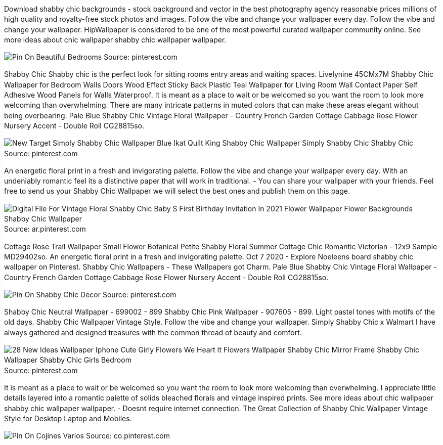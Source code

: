 Download shabby chic backgrounds - stock background and vector in the best photography agency reasonable prices millions of high quality and royalty-free stock photos and images. Follow the vibe and change your wallpaper every day. Follow the vibe and change your wallpaper. HipWallpaper is considered to be one of the most powerful curated wallpaper community online. See more ideas about chic wallpaper shabby chic wallpaper wallpaper.

![Pin On Beautiful Bedrooms](https://i.pinimg.com/originals/9d/3d/df/9d3ddffde33a1962eedbcec3595c9961.jpg "Pin On Beautiful Bedrooms")
Source: pinterest.com

Shabby Chic Shabby chic is the perfect look for sitting rooms entry areas and waiting spaces. Livelynine 45CMx7M Shabby Chic Wallpaper for Bedroom Walls Doors Wood Effect Sticky Back Plastic Teal Wallpaper for Living Room Wall Contact Paper Self Adhesive Wood Panels for Walls Waterproof. It is meant as a place to wait or be welcomed so you want the room to look more welcoming than overwhelming. There are many intricate patterns in muted colors that can make these areas elegant without being overbearing. Pale Blue Shabby Chic Vintage Floral Wallpaper - Country French Garden Cottage Cabbage Rose Flower Nursery Accent - Double Roll CG28815so.

![New Target Simply Shabby Chic Wallpaper Blue Ikat Quilt King Shabby Chic Wallpaper Simply Shabby Chic Shabby Chic](https://i.pinimg.com/originals/3c/40/da/3c40da735e7e7f43a5a5d65a696f3312.jpg "New Target Simply Shabby Chic Wallpaper Blue Ikat Quilt King Shabby Chic Wallpaper Simply Shabby Chic Shabby Chic")
Source: pinterest.com

An energetic floral print in a fresh and invigorating palette. Follow the vibe and change your wallpaper every day. With an undeniably romantic feel its a distinctive paper that will work in traditional. - You can share your wallpaper with your friends. Feel free to send us your Shabby Chic Wallpaper we will select the best ones and publish them on this page.

![Digital File For Vintage Floral Shabby Chic Baby S First Birthday Invitation In 2021 Flower Wallpaper Flower Backgrounds Shabby Chic Wallpaper](https://i.pinimg.com/originals/88/44/63/88446337cc4beb1f7e5fb369bf6bb4bc.jpg "Digital File For Vintage Floral Shabby Chic Baby S First Birthday Invitation In 2021 Flower Wallpaper Flower Backgrounds Shabby Chic Wallpaper")
Source: ar.pinterest.com

Cottage Rose Trail Wallpaper Small Flower Botanical Petite Shabby Floral Summer Cottage Chic Romantic Victorian - 12x9 Sample MD29402so. An energetic floral print in a fresh and invigorating palette. Oct 7 2020 - Explore Noeleens board shabby chic wallpaper on Pinterest. Shabby Chic Wallpapers - These Wallpapers got Charm. Pale Blue Shabby Chic Vintage Floral Wallpaper - Country French Garden Cottage Cabbage Rose Flower Nursery Accent - Double Roll CG28815so.

![Pin On Shabby Chic Decor](https://i.pinimg.com/originals/0a/d1/12/0ad112f92abef64f57426ff47293f06a.jpg "Pin On Shabby Chic Decor")
Source: pinterest.com

Shabby Chic Neutral Wallpaper - 699002 - 899 Shabby Chic Pink Wallpaper - 907605 - 899. Light pastel tones with motifs of the old days. Shabby Chic Wallpaper Vintage Style. Follow the vibe and change your wallpaper. Simply Shabby Chic x Walmart I have always gathered and designed treasures with the common thread of beauty and comfort.

![28 New Ideas Wallpaper Iphone Cute Girly Flowers We Heart It Flowers Wallpaper Shabby Chic Mirror Frame Shabby Chic Wallpaper Shabby Chic Girls Bedroom](https://i.pinimg.com/474x/d4/9d/a8/d49da845550f0134361a07f4255de3f9.jpg "28 New Ideas Wallpaper Iphone Cute Girly Flowers We Heart It Flowers Wallpaper Shabby Chic Mirror Frame Shabby Chic Wallpaper Shabby Chic Girls Bedroom")
Source: pinterest.com

It is meant as a place to wait or be welcomed so you want the room to look more welcoming than overwhelming. I appreciate little details layered into a romantic palette of solids bleached florals and vintage inspired prints. See more ideas about chic wallpaper shabby chic wallpaper wallpaper. - Doesnt require internet connection. The Great Collection of Shabby Chic Wallpaper Vintage Style for Desktop Laptop and Mobiles.

![Pin On Cojines Varios](https://i.pinimg.com/originals/f5/89/cb/f589cbd98032e64aba1e3c357dfcdf9b.jpg "Pin On Cojines Varios")
Source: co.pinterest.com

